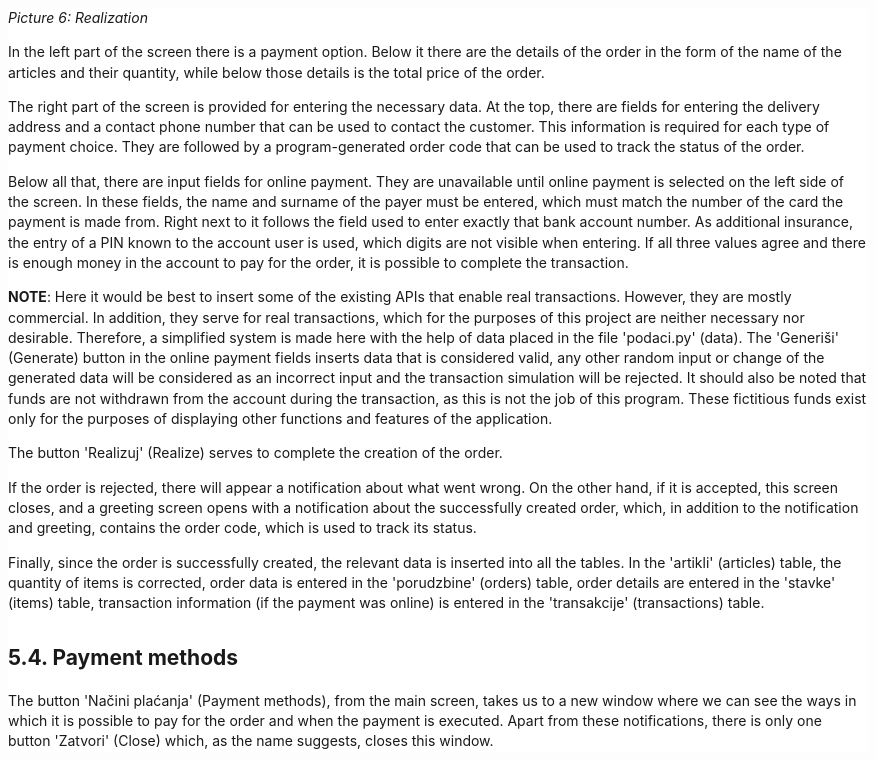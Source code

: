 _Picture 6: Realization_

In the left part of the screen there is a payment option. Below it there 
are the details of the order in the form of the name of the articles and 
their quantity, while below those details is the total price of the order.

The right part of the screen is provided for entering the necessary data. 
At the top, there are fields for entering the delivery address and a 
contact phone number that can be used to contact the customer. This 
information is required for each type of payment choice. They are followed 
by a program-generated order code that can be used to track the status of 
the order.

Below all that, there are input fields for online payment. They are 
unavailable until online payment is selected on the left side of the screen.
In these fields, the name and surname of the payer must be entered, which 
must match the number of the card the payment is made from. Right next to 
it follows the field used to enter exactly that bank account number. As 
additional insurance, the entry of a PIN known to the account user is used, 
which digits are not visible when entering. If all three values agree and 
there is enough money in the account to pay for the order, it is possible 
to complete the transaction.

**NOTE**: Here it would be best to insert some of the existing APIs that 
enable real transactions. However, they are mostly commercial. In addition, 
they serve for real transactions, which for the purposes of this project are 
neither necessary nor desirable. Therefore, a simplified system is made 
here with the help of data placed in the file 'podaci.py' (data). The 
'Generiši' (Generate) button in the online payment fields inserts data that 
is considered valid, any other random input or change of the generated data 
will be considered as an incorrect input and the transaction simulation 
will be rejected. It should also be noted that funds are not withdrawn from 
the account during the transaction, as this is not the job of this program. 
These fictitious funds exist only for the purposes of displaying other 
functions and features of the application.

The button 'Realizuj' (Realize) serves to complete the creation of the order.

If the order is rejected, there will appear a notification about what went 
wrong. On the other hand, if it is accepted, this screen closes, and a 
greeting screen opens with a notification about the successfully created 
order, which, in addition to the notification and greeting, contains the 
order code, which is used to track its status.

Finally, since the order is successfully created, the relevant data is 
inserted into all the tables. In the 'artikli' (articles) table, the 
quantity of items is corrected, order data is entered in the 'porudzbine' 
(orders) table, order details are entered in the 'stavke' (items) table, 
transaction information (if the payment was online) is entered in the 
'transakcije' (transactions) table.

## 5.4. Payment methods

The button 'Načini plaćanja' (Payment methods), from the main screen, takes us 
to a new window where we can see the ways in which it is possible to pay 
for the order and when the payment is executed. Apart from these 
notifications, there is only one button 'Zatvori' (Close) which, as the name 
suggests, closes this window.
